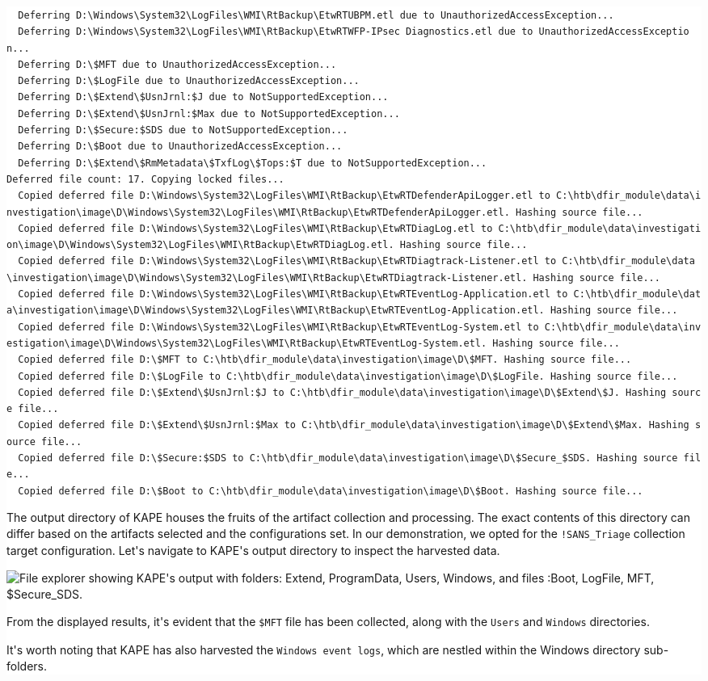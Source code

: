 ```shell-session
  Deferring D:\Windows\System32\LogFiles\WMI\RtBackup\EtwRTUBPM.etl due to UnauthorizedAccessException...
  Deferring D:\Windows\System32\LogFiles\WMI\RtBackup\EtwRTWFP-IPsec Diagnostics.etl due to UnauthorizedAccessException...
  Deferring D:\$MFT due to UnauthorizedAccessException...
  Deferring D:\$LogFile due to UnauthorizedAccessException...
  Deferring D:\$Extend\$UsnJrnl:$J due to NotSupportedException...
  Deferring D:\$Extend\$UsnJrnl:$Max due to NotSupportedException...
  Deferring D:\$Secure:$SDS due to NotSupportedException...
  Deferring D:\$Boot due to UnauthorizedAccessException...
  Deferring D:\$Extend\$RmMetadata\$TxfLog\$Tops:$T due to NotSupportedException...
Deferred file count: 17. Copying locked files...
  Copied deferred file D:\Windows\System32\LogFiles\WMI\RtBackup\EtwRTDefenderApiLogger.etl to C:\htb\dfir_module\data\investigation\image\D\Windows\System32\LogFiles\WMI\RtBackup\EtwRTDefenderApiLogger.etl. Hashing source file...
  Copied deferred file D:\Windows\System32\LogFiles\WMI\RtBackup\EtwRTDiagLog.etl to C:\htb\dfir_module\data\investigation\image\D\Windows\System32\LogFiles\WMI\RtBackup\EtwRTDiagLog.etl. Hashing source file...
  Copied deferred file D:\Windows\System32\LogFiles\WMI\RtBackup\EtwRTDiagtrack-Listener.etl to C:\htb\dfir_module\data\investigation\image\D\Windows\System32\LogFiles\WMI\RtBackup\EtwRTDiagtrack-Listener.etl. Hashing source file...
  Copied deferred file D:\Windows\System32\LogFiles\WMI\RtBackup\EtwRTEventLog-Application.etl to C:\htb\dfir_module\data\investigation\image\D\Windows\System32\LogFiles\WMI\RtBackup\EtwRTEventLog-Application.etl. Hashing source file...
  Copied deferred file D:\Windows\System32\LogFiles\WMI\RtBackup\EtwRTEventLog-System.etl to C:\htb\dfir_module\data\investigation\image\D\Windows\System32\LogFiles\WMI\RtBackup\EtwRTEventLog-System.etl. Hashing source file...
  Copied deferred file D:\$MFT to C:\htb\dfir_module\data\investigation\image\D\$MFT. Hashing source file...
  Copied deferred file D:\$LogFile to C:\htb\dfir_module\data\investigation\image\D\$LogFile. Hashing source file...
  Copied deferred file D:\$Extend\$UsnJrnl:$J to C:\htb\dfir_module\data\investigation\image\D\$Extend\$J. Hashing source file...
  Copied deferred file D:\$Extend\$UsnJrnl:$Max to C:\htb\dfir_module\data\investigation\image\D\$Extend\$Max. Hashing source file...
  Copied deferred file D:\$Secure:$SDS to C:\htb\dfir_module\data\investigation\image\D\$Secure_$SDS. Hashing source file...
  Copied deferred file D:\$Boot to C:\htb\dfir_module\data\investigation\image\D\$Boot. Hashing source file...
```

The output directory of KAPE houses the fruits of the artifact collection and processing. The exact contents of this directory can differ based on the artifacts selected and the configurations set. In our demonstration, we opted for the `!SANS_Triage` collection target configuration. Let's navigate to KAPE's output directory to inspect the harvested data.

![File explorer showing KAPE's output with folders: Extend, ProgramData, Users, Windows, and files :Boot, LogFile, MFT, $Secure_SDS.](https://academy.hackthebox.com/storage/modules/237/win_dfir_kape_output.png)

From the displayed results, it's evident that the `$MFT` file has been collected, along with the `Users` and `Windows` directories.

It's worth noting that KAPE has also harvested the `Windows event logs`, which are nestled within the Windows directory sub-folders.
